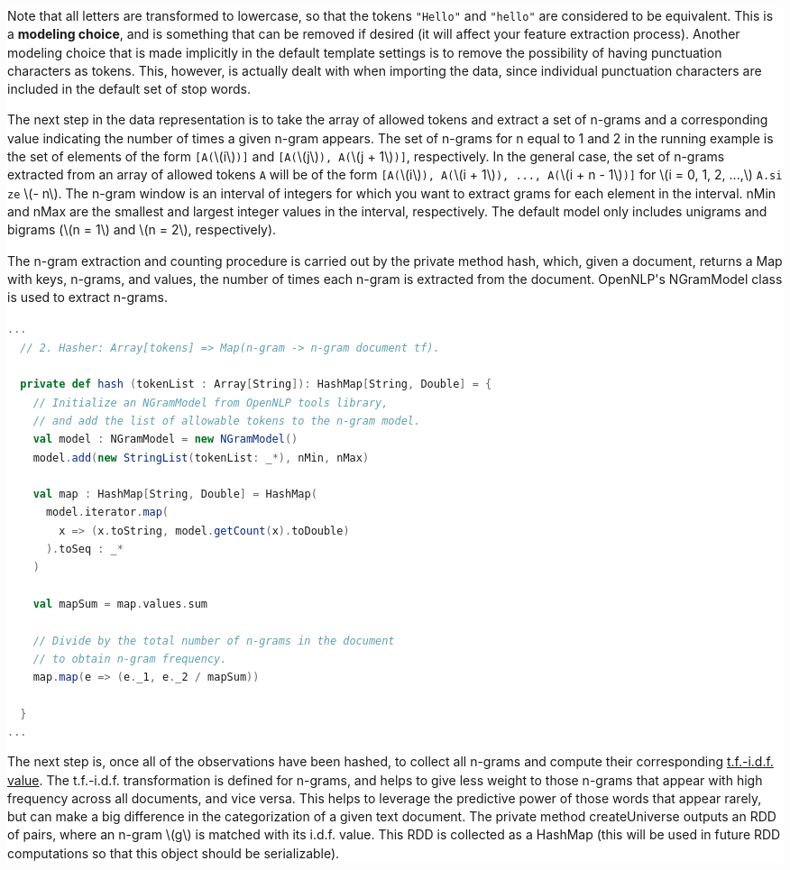 Note that all letters are transformed to lowercase, so that the tokens `"Hello"` and `"hello"` are considered to be equivalent. This is a **modeling choice**, and is something that can be removed if desired (it will affect your feature extraction process). Another modeling choice that is made implicitly in the default template settings is to remove the possibility of having punctuation characters as tokens. This, however, is actually dealt with when importing the data, since individual punctuation characters are included in the default set of stop words.

The next step in the data representation is to take the array of allowed tokens and extract a set of n-grams and a corresponding value indicating the number of times a given n-gram appears. The set of n-grams for n equal to 1 and 2 in the running example is the set of elements of the form `[A(`\\(i\\)`)]` and `[A(`\\(j\\)`), A(`\\(j + 1\\)`)]`, respectively. In the general case, the set of n-grams extracted from an array of allowed tokens `A` will be of the form `[A(`\\(i\\)`), A(`\\(i + 1\\)`), ..., A(`\\(i + n - 1\\)`)]` for \\(i = 0, 1, 2, ...,\\) `A.size` \\(- n\\). The n-gram window is an interval of integers for which you want to extract grams for each element in the interval. nMin and nMax are the smallest and largest integer values in the interval, respectively. The default model only includes unigrams and bigrams (\\(n = 1\\) and \\(n = 2\\), respectively).

The n-gram extraction and counting procedure is carried out by the private method hash, which, given a document, returns a Map with keys, n-grams, and values, the number of times each n-gram is extracted from the document. OpenNLP's NGramModel class is used to extract n-grams.

```scala
...
  // 2. Hasher: Array[tokens] => Map(n-gram -> n-gram document tf).

  private def hash (tokenList : Array[String]): HashMap[String, Double] = {
    // Initialize an NGramModel from OpenNLP tools library,
    // and add the list of allowable tokens to the n-gram model.
    val model : NGramModel = new NGramModel()
    model.add(new StringList(tokenList: _*), nMin, nMax)

    val map : HashMap[String, Double] = HashMap(
      model.iterator.map(
        x => (x.toString, model.getCount(x).toDouble)
      ).toSeq : _*
    )

    val mapSum = map.values.sum

    // Divide by the total number of n-grams in the document
    // to obtain n-gram frequency.
    map.map(e => (e._1, e._2 / mapSum))

  }
...
```

The next step is, once all of the observations have been hashed, to collect all n-grams and compute their corresponding [t.f.-i.d.f. value](http://en.wikipedia.org/wiki/Tf%E2%80%93idf). The t.f.-i.d.f. transformation is defined for n-grams, and helps to give less weight to those n-grams that appear with high frequency across all documents, and vice versa. This helps to leverage the predictive power of those words that appear rarely, but can make a big difference in the categorization of a given text document. The private method createUniverse outputs an RDD of pairs, where an n-gram \\(g\\) is matched with its i.d.f. value. This RDD is collected as a HashMap (this will be used in future RDD computations so that this object should be serializable).
